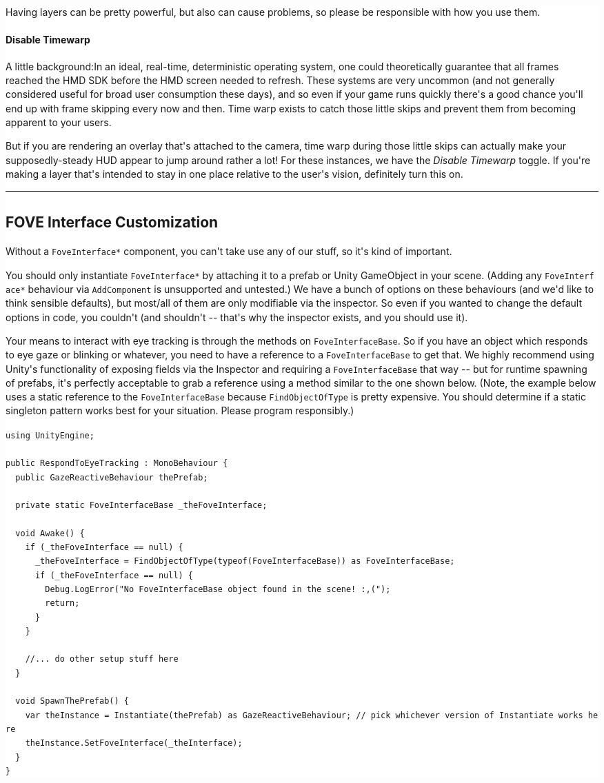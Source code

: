 Having layers can be pretty powerful, but also can cause problems, so please be responsible with how you use them.

#### Disable Timewarp
A little background:In an ideal, real-time, deterministic operating system, one could theoretically guarantee that all frames reached the HMD SDK before the HMD screen needed to refresh. These systems are very uncommon (and not generally considered useful for broad user consumption these days), and so even if your game runs quickly there's a good chance you'll end up with frame skipping every now and then. Time warp exists to catch those little skips and prevent them from becoming apparent to your users.

But if you are rendering an overlay that's attached to the camera, time warp during those little skips can actually make your supposedly-steady HUD appear to jump around rather a lot! For these instances, we have the *Disable Timewarp* toggle. If you're making a layer that's intended to stay in one place relative to the user's vision, definitely turn this on.

---

## FOVE Interface Customization
Without a `FoveInterface*` component, you can't take use any of our stuff, so it's kind of important.

You should only instantiate `FoveInterface*` by attaching it to a prefab or Unity GameObject in your scene. (Adding any `FoveInterface*` behaviour via `AddComponent` is unsupported and untested.) We have a bunch of options on these behaviours (and we'd like to think sensible defaults), but most/all of them are only modifiable via the inspector. So even if you wanted to change the default options in code, you couldn't (and shouldn't -- that's why the inspector exists, and you should use it).

Your means to interact with eye tracking is through the methods on `FoveInterfaceBase`. So if you have an object which responds to eye gaze or blinking or whatever, you need to have a reference to a `FoveInterfaceBase` to get that. We highly recommend using Unity's functionality of exposing fields via the Inspector and requiring a `FoveInterfaceBase` that way -- but for runtime spawning of prefabs, it's perfectly acceptable to grab a reference using a method similar to the one shown below. (Note, the example below uses a static reference to the `FoveInterfaceBase` because `FindObjectOfType` is pretty expensive. You should determine if a static singleton pattern works best for your situation. Please program responsibly.)
```
using UnityEngine;

public RespondToEyeTracking : MonoBehaviour {
  public GazeReactiveBehaviour thePrefab;

  private static FoveInterfaceBase _theFoveInterface;
  
  void Awake() {
    if (_theFoveInterface == null) {
      _theFoveInterface = FindObjectOfType(typeof(FoveInterfaceBase)) as FoveInterfaceBase;
      if (_theFoveInterface == null) {
        Debug.LogError("No FoveInterfaceBase object found in the scene! :,(");
        return;
      }
    }
    
    //... do other setup stuff here
  }

  void SpawnThePrefab() {
    var theInstance = Instantiate(thePrefab) as GazeReactiveBehaviour; // pick whichever version of Instantiate works here
    theInstance.SetFoveInterface(_theInterface);
  }
}
```
